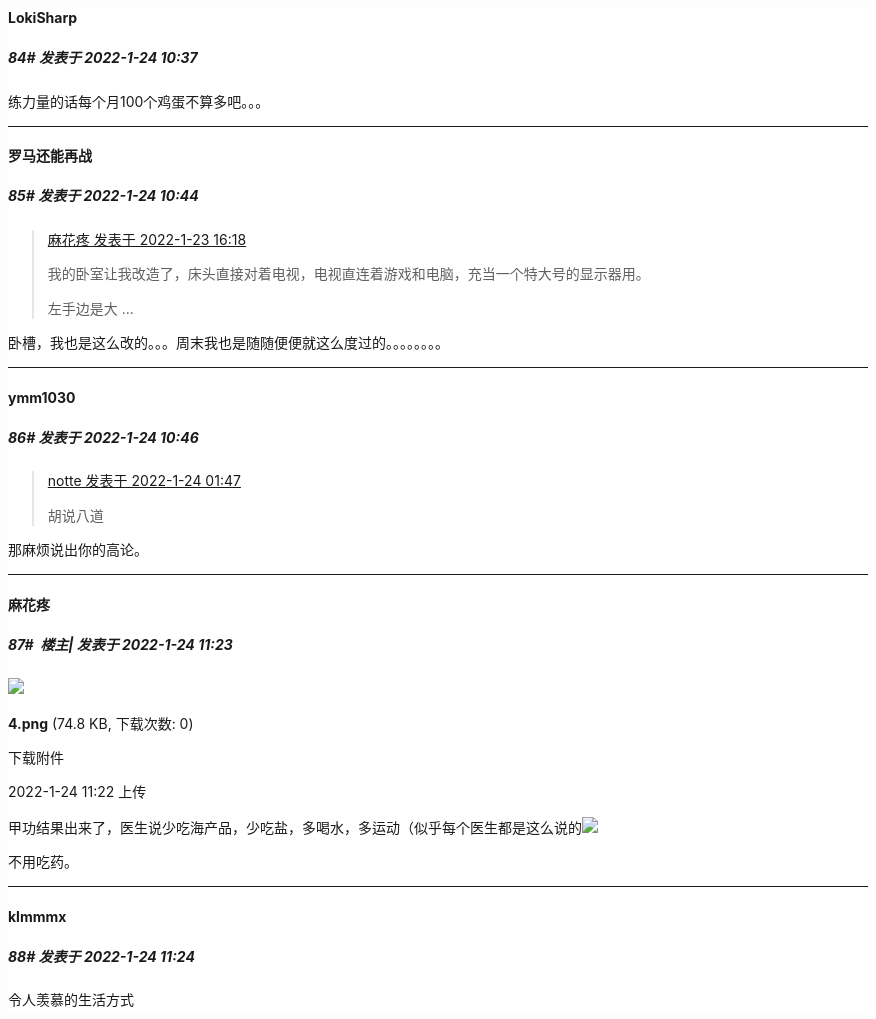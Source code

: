 ####  LokiSharp  
##### 84#       发表于 2022-1-24 10:37

练力量的话每个月100个鸡蛋不算多吧。。。

*****

####  罗马还能再战  
##### 85#       发表于 2022-1-24 10:44

<blockquote><a href="httphttps://bbs.saraba1st.com/2b/forum.php?mod=redirect&amp;goto=findpost&amp;pid=54401801&amp;ptid=2048893" target="_blank">麻花疼 发表于 2022-1-23 16:18</a>

我的卧室让我改造了，床头直接对着电视，电视直连着游戏和电脑，充当一个特大号的显示器用。

左手边是大 ...</blockquote>
卧槽，我也是这么改的。。。周末我也是随随便便就这么度过的。。。。。。。。



*****

####  ymm1030  
##### 86#       发表于 2022-1-24 10:46

<blockquote><a href="httphttps://bbs.saraba1st.com/2b/forum.php?mod=redirect&amp;goto=findpost&amp;pid=54407253&amp;ptid=2048893" target="_blank">notte 发表于 2022-1-24 01:47</a>

胡说八道</blockquote>
那麻烦说出你的高论。



*****

####  麻花疼  
##### 87#         楼主| 发表于 2022-1-24 11:23

<img src="https://img.saraba1st.com/forum/202201/24/112236wd4lne00cyztc4l2.png" referrerpolicy="no-referrer">

<strong>4.png</strong> (74.8 KB, 下载次数: 0)

下载附件

2022-1-24 11:22 上传

甲功结果出来了，医生说少吃海产品，少吃盐，多喝水，多运动（似乎每个医生都是这么说的<img src="https://static.saraba1st.com/image/smiley/face2017/001.png" referrerpolicy="no-referrer">

不用吃药。

*****

####  klmmmx  
##### 88#       发表于 2022-1-24 11:24

令人羡慕的生活方式
